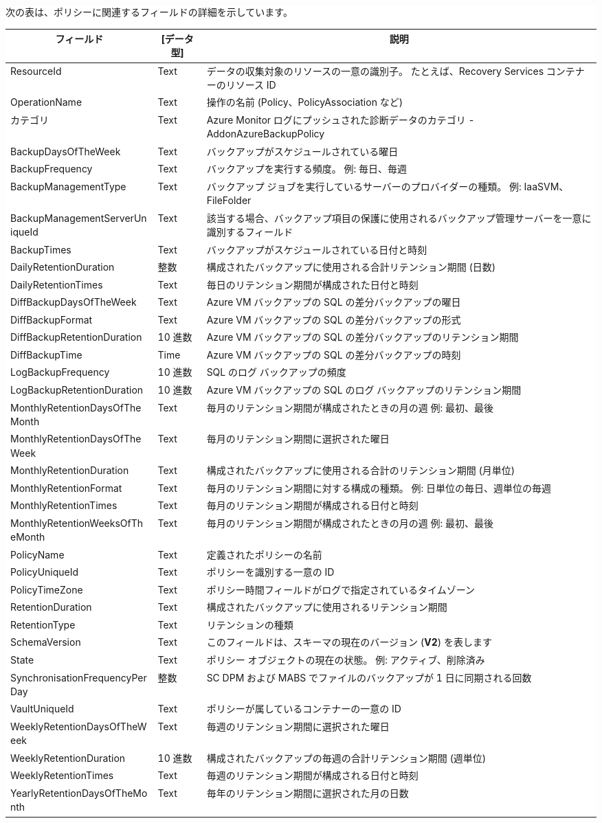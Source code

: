次の表は、ポリシーに関連するフィールドの詳細を示しています。

| **フィールド**                       | **[データ型]**  | **説明**                                              |
| ------------------------------- | -------------- | ------------------------------------------------------------ |
| ResourceId                      | Text           | データの収集対象のリソースの一意の識別子。 たとえば、Recovery Services コンテナーのリソース ID |
| OperationName                   | Text           | 操作の名前 (Policy、PolicyAssociation など) |
| カテゴリ                        | Text           | Azure Monitor ログにプッシュされた診断データのカテゴリ - AddonAzureBackupPolicy |
| BackupDaysOfTheWeek             | Text           | バックアップがスケジュールされている曜日            |
| BackupFrequency                 | Text           | バックアップを実行する頻度。 例: 毎日、毎週 |
| BackupManagementType            | Text           | バックアップ ジョブを実行しているサーバーのプロバイダーの種類。 例: IaaSVM、FileFolder |
| BackupManagementServerUniqueId  | Text           | 該当する場合、バックアップ項目の保護に使用されるバックアップ管理サーバーを一意に識別するフィールド |
| BackupTimes                     | Text           | バックアップがスケジュールされている日付と時刻                     |
| DailyRetentionDuration          | 整数   | 構成されたバックアップに使用される合計リテンション期間 (日数)      |
| DailyRetentionTimes             | Text           | 毎日のリテンション期間が構成された日付と時刻            |
| DiffBackupDaysOfTheWeek         | Text           | Azure VM バックアップの SQL の差分バックアップの曜日 |
| DiffBackupFormat                | Text           | Azure VM バックアップの SQL の差分バックアップの形式   |
| DiffBackupRetentionDuration     | 10 進数 | Azure VM バックアップの SQL の差分バックアップのリテンション期間 |
| DiffBackupTime                  | Time           | Azure VM バックアップの SQL の差分バックアップの時刻     |
| LogBackupFrequency              | 10 進数 | SQL のログ バックアップの頻度                            |
| LogBackupRetentionDuration      | 10 進数 | Azure VM バックアップの SQL のログ バックアップのリテンション期間 |
| MonthlyRetentionDaysOfTheMonth  | Text           | 毎月のリテンション期間が構成されたときの月の週  例: 最初、最後 |
| MonthlyRetentionDaysOfTheWeek   | Text           | 毎月のリテンション期間に選択された曜日              |
| MonthlyRetentionDuration        | Text           | 構成されたバックアップに使用される合計のリテンション期間 (月単位)    |
| MonthlyRetentionFormat          | Text           | 毎月のリテンション期間に対する構成の種類。 例: 日単位の毎日、週単位の毎週 |
| MonthlyRetentionTimes           | Text           | 毎月のリテンション期間が構成される日付と時刻           |
| MonthlyRetentionWeeksOfTheMonth | Text           | 毎月のリテンション期間が構成されたときの月の週   例: 最初、最後 |
| PolicyName                      | Text           | 定義されたポリシーの名前                                   |
| PolicyUniqueId                  | Text           | ポリシーを識別する一意の ID                             |
| PolicyTimeZone                  | Text           | ポリシー時間フィールドがログで指定されているタイムゾーン |
| RetentionDuration               | Text           | 構成されたバックアップに使用されるリテンション期間                    |
| RetentionType                   | Text           | リテンションの種類                                            |
| SchemaVersion                   | Text           | このフィールドは、スキーマの現在のバージョン (**V2**) を表します |
| State                           | Text           | ポリシー オブジェクトの現在の状態。 例: アクティブ、削除済み |
| SynchronisationFrequencyPerDay  | 整数   | SC DPM および MABS でファイルのバックアップが 1 日に同期される回数 |
| VaultUniqueId                   | Text           | ポリシーが属しているコンテナーの一意の ID          |
| WeeklyRetentionDaysOfTheWeek    | Text           | 毎週のリテンション期間に選択された曜日               |
| WeeklyRetentionDuration         | 10 進数 | 構成されたバックアップの毎週の合計リテンション期間 (週単位) |
| WeeklyRetentionTimes            | Text           | 毎週のリテンション期間が構成される日付と時刻            |
| YearlyRetentionDaysOfTheMonth   | Text           | 毎年のリテンション期間に選択された月の日数             |